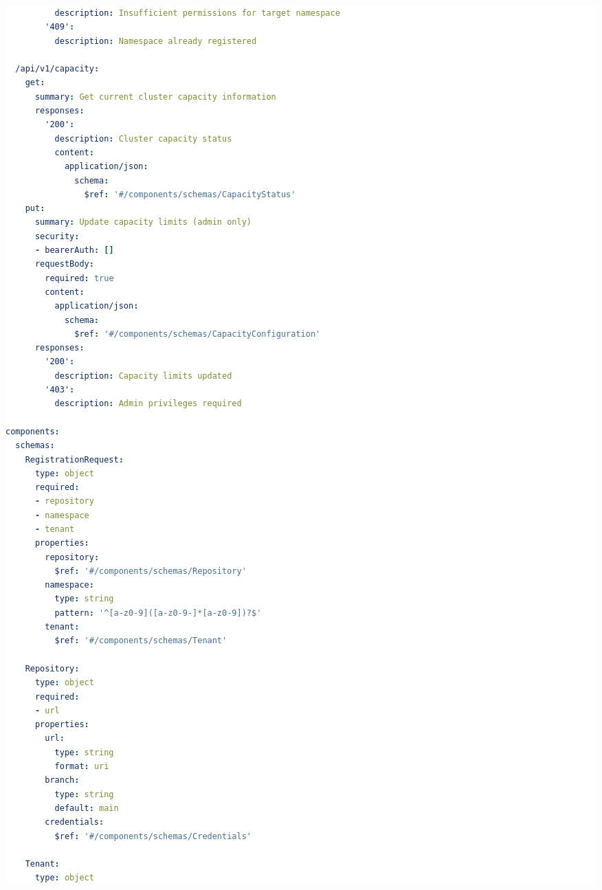 ```yaml
          description: Insufficient permissions for target namespace
        '409':
          description: Namespace already registered

  /api/v1/capacity:
    get:
      summary: Get current cluster capacity information
      responses:
        '200':
          description: Cluster capacity status
          content:
            application/json:
              schema:
                $ref: '#/components/schemas/CapacityStatus'
    put:
      summary: Update capacity limits (admin only)
      security:
      - bearerAuth: []
      requestBody:
        required: true
        content:
          application/json:
            schema:
              $ref: '#/components/schemas/CapacityConfiguration'
      responses:
        '200':
          description: Capacity limits updated
        '403':
          description: Admin privileges required

components:
  schemas:
    RegistrationRequest:
      type: object
      required:
      - repository
      - namespace
      - tenant
      properties:
        repository:
          $ref: '#/components/schemas/Repository'
        namespace:
          type: string
          pattern: '^[a-z0-9]([a-z0-9-]*[a-z0-9])?$'
        tenant:
          $ref: '#/components/schemas/Tenant'

    Repository:
      type: object
      required:
      - url
      properties:
        url:
          type: string
          format: uri
        branch:
          type: string
          default: main
        credentials:
          $ref: '#/components/schemas/Credentials'

    Tenant:
      type: object
```